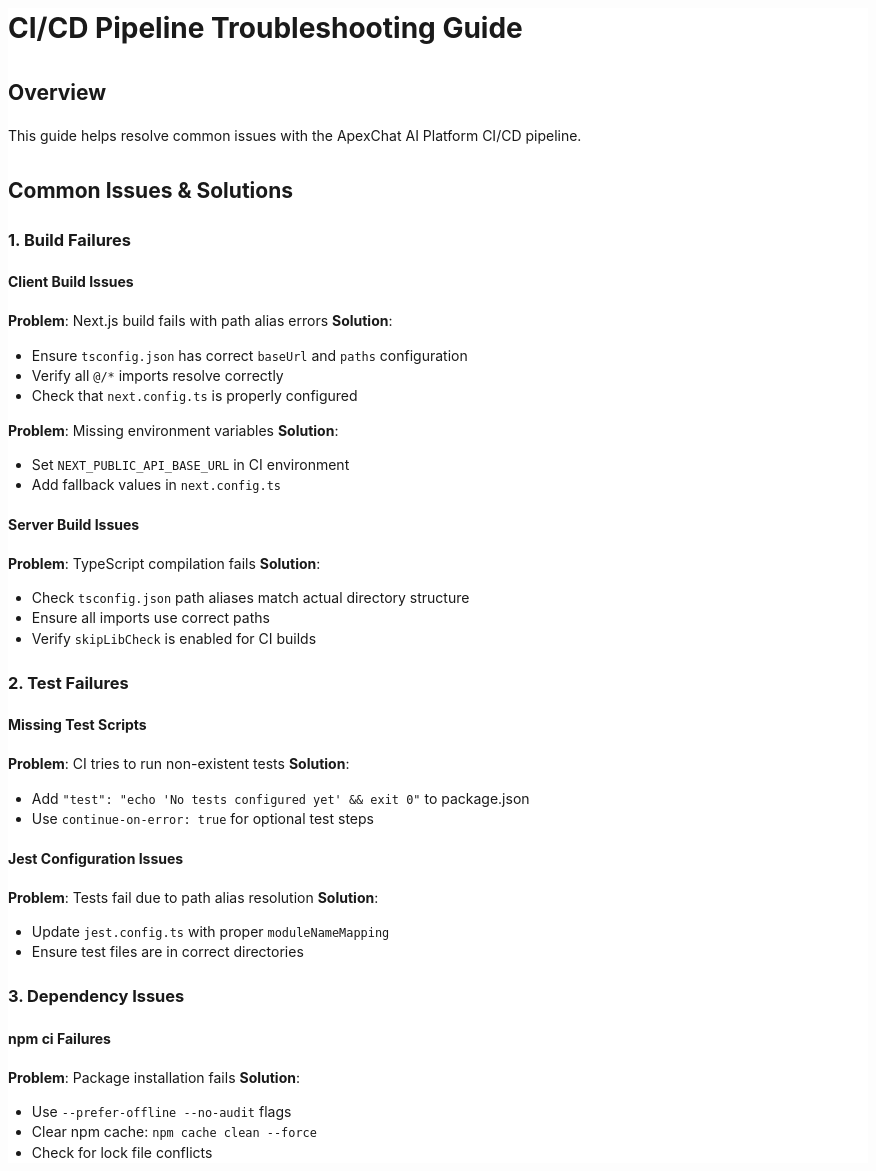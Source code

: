 # CI/CD Pipeline Troubleshooting Guide

## Overview
This guide helps resolve common issues with the ApexChat AI Platform CI/CD pipeline.

## Common Issues & Solutions

### 1. Build Failures

#### Client Build Issues
**Problem**: Next.js build fails with path alias errors
**Solution**: 
- Ensure `tsconfig.json` has correct `baseUrl` and `paths` configuration
- Verify all `@/*` imports resolve correctly
- Check that `next.config.ts` is properly configured

**Problem**: Missing environment variables
**Solution**:
- Set `NEXT_PUBLIC_API_BASE_URL` in CI environment
- Add fallback values in `next.config.ts`

#### Server Build Issues
**Problem**: TypeScript compilation fails
**Solution**:
- Check `tsconfig.json` path aliases match actual directory structure
- Ensure all imports use correct paths
- Verify `skipLibCheck` is enabled for CI builds

### 2. Test Failures

#### Missing Test Scripts
**Problem**: CI tries to run non-existent tests
**Solution**:
- Add `"test": "echo 'No tests configured yet' && exit 0"` to package.json
- Use `continue-on-error: true` for optional test steps

#### Jest Configuration Issues
**Problem**: Tests fail due to path alias resolution
**Solution**:
- Update `jest.config.ts` with proper `moduleNameMapping`
- Ensure test files are in correct directories

### 3. Dependency Issues

#### npm ci Failures
**Problem**: Package installation fails
**Solution**:
- Use `--prefer-offline --no-audit` flags
- Clear npm cache: `npm cache clean --force`
- Check for lock file conflicts
